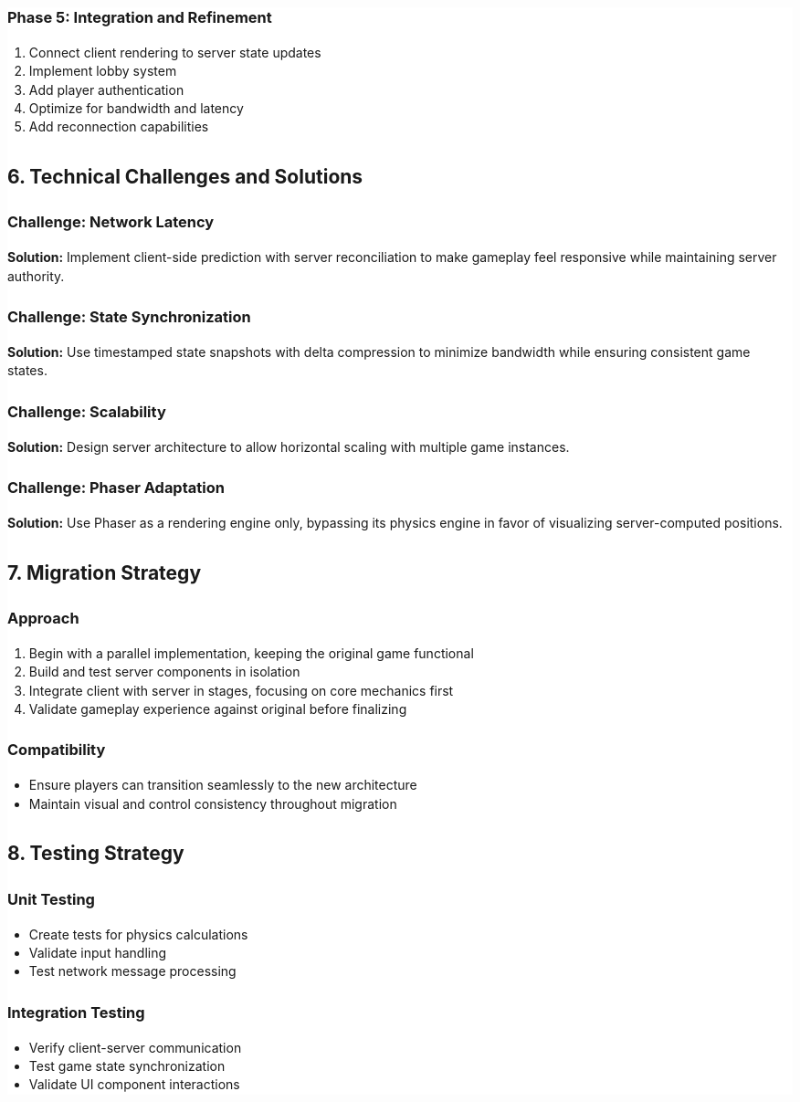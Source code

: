### Phase 5: Integration and Refinement
1. Connect client rendering to server state updates
2. Implement lobby system
3. Add player authentication
4. Optimize for bandwidth and latency
5. Add reconnection capabilities

## 6. Technical Challenges and Solutions

### Challenge: Network Latency
**Solution:** Implement client-side prediction with server reconciliation to make gameplay feel responsive while maintaining server authority.

### Challenge: State Synchronization
**Solution:** Use timestamped state snapshots with delta compression to minimize bandwidth while ensuring consistent game states.

### Challenge: Scalability
**Solution:** Design server architecture to allow horizontal scaling with multiple game instances.

### Challenge: Phaser Adaptation
**Solution:** Use Phaser as a rendering engine only, bypassing its physics engine in favor of visualizing server-computed positions.

## 7. Migration Strategy

### Approach
1. Begin with a parallel implementation, keeping the original game functional
2. Build and test server components in isolation
3. Integrate client with server in stages, focusing on core mechanics first
4. Validate gameplay experience against original before finalizing

### Compatibility
- Ensure players can transition seamlessly to the new architecture
- Maintain visual and control consistency throughout migration

## 8. Testing Strategy

### Unit Testing
- Create tests for physics calculations
- Validate input handling
- Test network message processing

### Integration Testing
- Verify client-server communication
- Test game state synchronization
- Validate UI component interactions
